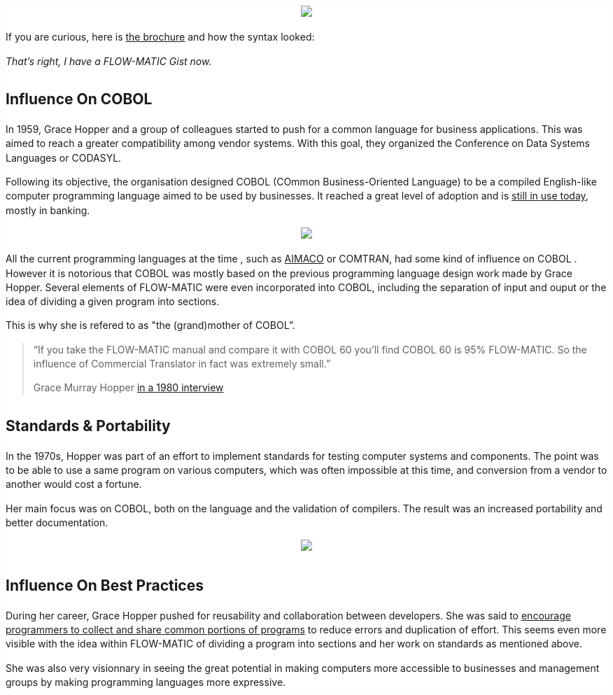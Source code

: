 <div class="image-wrapper" style="text-align: center"><img src="/assets/blog/flowmatic_banner.jpg" style="width: 600px;"/></div>

If you are curious, here is [the brochure][16] and how the syntax looked:

<script src="https://gist.github.com/marcgg/f9f2da31a973ba319809.js"></script>

_That’s right, I have a FLOW-MATIC Gist now._

## Influence On COBOL

In 1959, Grace Hopper and a group of colleagues started to push for a common language for business applications. This was aimed to reach a greater compatibility among vendor systems. With this goal, they organized the Conference on Data Systems Languages or CODASYL.

Following its objective, the organisation designed COBOL (COmmon Business-Oriented Language) to be a compiled English-like computer programming language aimed to be used by businesses. It reached a great level of adoption and is [still in use today][17], mostly in banking.

<div class="image-wrapper" style="text-align: center"><img src="/assets/blog/cobol.png" style="height: 300px;"/></div>

All the current programming languages at the time , such as [AIMACO][18] or COMTRAN, had some kind of influence on COBOL . However it is notorious that COBOL was mostly based on the previous programming language design work made by Grace Hopper. Several elements of FLOW-MATIC were even incorporated into COBOL, including the separation of input and ouput or the idea of dividing a given program into sections.

This is why she is refered to as "the (grand)mother of COBOL”.

> “If you take the FLOW-MATIC manual and compare it with COBOL 60 you’ll find COBOL 60 is 95% FLOW-MATIC. So the influence of Commercial Translator in fact was extremely small.”
>
> Grace Murray Hopper [in a 1980 interview][19]

## Standards & Portability

In the 1970s, Hopper was part of an effort to implement standards for testing computer systems and components. The point was to be able to use a same program on various computers, which was often impossible at this time, and conversion from a vendor to another would cost a fortune.

Her main focus was on COBOL, both on the language and the validation of compilers. The result was an increased portability and better documentation.

<div class="image-wrapper" style="text-align: center"><a href='/assets/blog/cobol_ad_full.jpg'><img src="/assets/blog/cobol_ad.jpg" style="width: 600px;"/></a></div>

## Influence On Best Practices

During her career, Grace Hopper pushed for reusability and collaboration between developers. She was said to [encourage programmers to collect and share common portions of programs][20] to reduce errors and duplication of effort. This seems even more visible with the idea within FLOW-MATIC of dividing a program into sections and her work on standards as mentioned above.

She was also very visionnary in seeing the great potential in making computers more accessible to businesses and management groups by making programming languages more expressive.


[1]:	http://en.wikipedia.org/wiki/USS_Hopper_%28DDG-70%29
[2]:	/assets/blog/doodle_grace.jpg
[3]:	http://fivethirtyeight.com/features/the-queen-of-code/
[4]:	http://www.imdb.com/name/nm1843026/
[5]:	http://en.wikipedia.org/wiki/Vassar_College
[6]:	http://ww2db.com/other.php?other_id=24
[7]:	http://chsi.harvard.edu/markone/function.html
[8]:	http://archive.computerhistory.org/resources/text/Oral_History/Hopper_Grace/102702026.05.01.pdf
[9]:	http://en.wikipedia.org/wiki/Manhattan_Project
[10]:	http://en.wikipedia.org/wiki/Harvard_Mark_II
[11]:	http://en.wikipedia.org/wiki/Harvard_Mark_III
[12]:	http://en.wikipedia.org/wiki/One-pass_compiler
[13]:	http://en.wikipedia.org/wiki/Remington_Rand
[14]:	http://archive.computerhistory.org/resources/text/Oral_History/Hopper_Grace/102702026.05.01.pdf
[15]:	http://www.textfiles.com/bitsavers/pdf/ibm/7090/F28-8043_CommercialTranslatorGenInfMan_Ju60.pdf
[16]:	http://archive.computerhistory.org/resources/text/Remington_Rand/Univac.Flowmatic.1957.102646140.pdf
[17]:	http://jobs.monster.com/v-it-q-cobol-programmer-jobs.aspx
[18]:	http://en.wikipedia.org/wiki/Air_Force_Materiel_Command
[19]:	http://archive.computerhistory.org/resources/text/Oral_History/Hopper_Grace/102702026.05.01.pdf
[20]:	http://www.cs.yale.edu/homes/tap/Files/hopper-story.html
[21]:	http://archive.computerhistory.org/resources/text/Oral_History/Hopper_Grace/102702026.05.01.pdf
[22]:	http://www.cbi.umn.edu/hostedpublications/pdf/McGee_Book-4.2.2.pdf
[23]:	http://www-gap.dcs.st-and.ac.uk/~history/Biographies/Hopper.html
[24]:	http://www.cs.yale.edu/homes/tap/Files/hopper-wit.html
[25]:	http://books.google.ca/books?id=QmfyK0QtsRAC&q=hopper#v=snippet&q=hopper&f=false
[26]:	http://www.cs.yale.edu/homes/tap/Files/hopper-story.html
[27]:	http://archive.computerhistory.org/resources/text/Remington_Rand/Univac.Flowmatic.1957.102646140.pdf
[28]:	http://archive.computerhistory.org/resources/text/Oral_History/Hopper_Grace/102702026.05.01.pdf
[29]:	http://archive.wired.com/science/discoveries/news/2008/08/dayintech_0807
[30]:	http://archive.computerhistory.org/resources/text/Knuth_Don_X4100/PDF_index/k-8-pdf/k-8-u2776-Honeywell-mag-History-Cobol.pdf
[31]:	http://www.dvq.com/oldcomp/oldads.htm
[32]:	http://discover.lib.umn.edu/cgi/f/findaid/findaid-idx?c=umfa;cc=umfa;rgn=main;view=text;didno=cbi00011
[33]:	http://fivethirtyeight.com/features/the-queen-of-code/